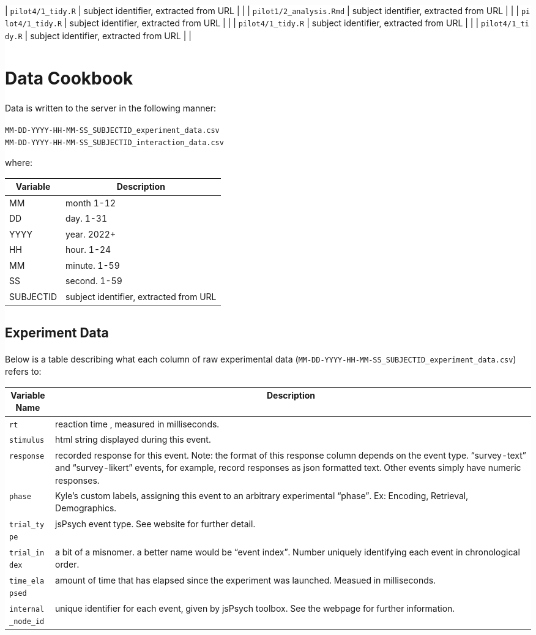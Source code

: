 | `pilot4/1_tidy.R`       | subject identifier, extracted from URL                                                                                                                                                                                                                                                                                                                |                                                                                   |
| `pilot1/2_analysis.Rmd` | subject identifier, extracted from URL                                                                                                                                                                                                                                                                                                                |                                                                                   |
| `pilot4/1_tidy.R`       | subject identifier, extracted from URL                                                                                                                                                                                                                                                                                                                |                                                                                   |
| `pilot4/1_tidy.R`       | subject identifier, extracted from URL                                                                                                                                                                                                                                                                                                                |                                                                                   |
| `pilot4/1_tidy.R`       | subject identifier, extracted from URL                                                                                                                                                                                                                                                                                                                |                                                                                   |

# Data Cookbook

Data is written to the server in the following manner:

`MM-DD-YYYY-HH-MM-SS_SUBJECTID_experiment_data.csv`  
`MM-DD-YYYY-HH-MM-SS_SUBJECTID_interaction_data.csv`

where:

| Variable  | Description                            |
|-----------|----------------------------------------|
| MM        | month 1-12                             |
| DD        | day. 1-31                              |
| YYYY      | year. 2022+                            |
| HH        | hour. 1-24                             |
| MM        | minute. 1-59                           |
| SS        | second. 1-59                           |
| SUBJECTID | subject identifier, extracted from URL |

## Experiment Data

Below is a table describing what each column of raw experimental data
(`MM-DD-YYYY-HH-MM-SS_SUBJECTID_experiment_data.csv`) refers to:

| Variable Name      | Description                                                                                                                                                                                                                                       |
|--------------------|---------------------------------------------------------------------------------------------------------------------------------------------------------------------------------------------------------------------------------------------------|
| `rt`               | reaction time , measured in milliseconds.                                                                                                                                                                                                         |
| `stimulus`         | html string displayed during this event.                                                                                                                                                                                                          |
| `response`         | recorded response for this event. Note: the format of this response column depends on the event type. “survey-text” and “survey-likert” events, for example, record responses as json formatted text. Other events simply have numeric responses. |
| `phase`            | Kyle’s custom labels, assigning this event to an arbitrary experimental “phase”. Ex: Encoding, Retrieval, Demographics.                                                                                                                           |
| `trial_type`       | jsPsych event type. See website for further detail.                                                                                                                                                                                               |
| `trial_index`      | a bit of a misnomer. a better name would be “event index”. Number uniquely identifying each event in chronological order.                                                                                                                         |
| `time_elapsed`     | amount of time that has elapsed since the experiment was launched. Measued in milliseconds.                                                                                                                                                       |
| `internal_node_id` | unique identifier for each event, given by jsPsych toolbox. See the webpage for further information.                                                                                                                                              |